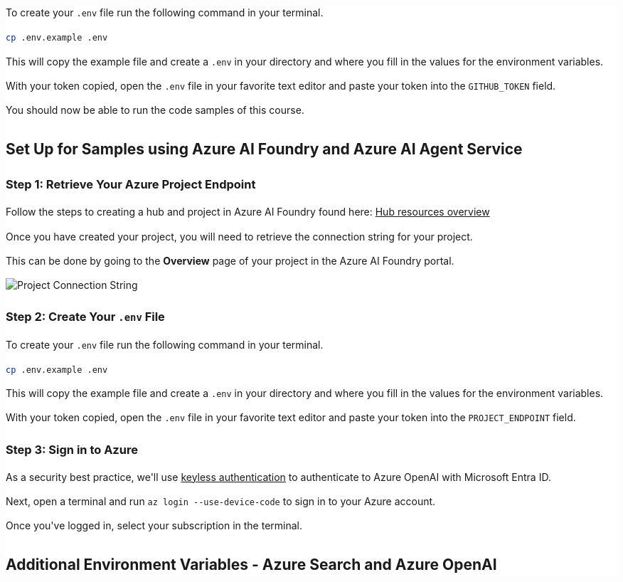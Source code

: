To create your `.env` file run the following command in your terminal.

```bash
cp .env.example .env
```

This will copy the example file and create a `.env` in your directory and where you fill in the values for the environment variables.

With your token copied, open the `.env` file in your favorite text editor and paste your token into the `GITHUB_TOKEN` field.

You should now be able to run the code samples of this course.

## Set Up for Samples using Azure AI Foundry and Azure AI Agent Service

### Step 1: Retrieve Your Azure Project Endpoint


Follow the steps to creating a hub and project in Azure AI Foundry found here: [Hub resources overview](https://learn.microsoft.com/en-us/azure/ai-foundry/concepts/ai-resources)


Once you have created your project, you will need to retrieve the connection string for your project.

This can be done by going to the **Overview** page of your project in the Azure AI Foundry portal.

![Project Connection String](./images/project-endpoint.png)

### Step 2: Create Your `.env` File

To create your `.env` file run the following command in your terminal.

```bash
cp .env.example .env
```

This will copy the example file and create a `.env` in your directory and where you fill in the values for the environment variables.

With your token copied, open the `.env` file in your favorite text editor and paste your token into the `PROJECT_ENDPOINT` field.

### Step 3: Sign in to Azure

As a security best practice, we'll use [keyless authentication](https://learn.microsoft.com/azure/developer/ai/keyless-connections?tabs=csharp%2Cazure-cli?WT.mc_id=academic-105485-koreyst) to authenticate to Azure OpenAI with Microsoft Entra ID. 

Next, open a terminal and run `az login --use-device-code` to sign in to your Azure account.

Once you've logged in, select your subscription in the terminal.


## Additional Environment Variables - Azure Search and Azure OpenAI 
